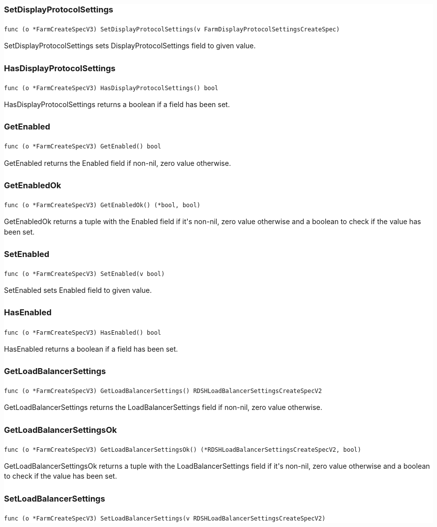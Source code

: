 ### SetDisplayProtocolSettings

`func (o *FarmCreateSpecV3) SetDisplayProtocolSettings(v FarmDisplayProtocolSettingsCreateSpec)`

SetDisplayProtocolSettings sets DisplayProtocolSettings field to given value.

### HasDisplayProtocolSettings

`func (o *FarmCreateSpecV3) HasDisplayProtocolSettings() bool`

HasDisplayProtocolSettings returns a boolean if a field has been set.

### GetEnabled

`func (o *FarmCreateSpecV3) GetEnabled() bool`

GetEnabled returns the Enabled field if non-nil, zero value otherwise.

### GetEnabledOk

`func (o *FarmCreateSpecV3) GetEnabledOk() (*bool, bool)`

GetEnabledOk returns a tuple with the Enabled field if it's non-nil, zero value otherwise
and a boolean to check if the value has been set.

### SetEnabled

`func (o *FarmCreateSpecV3) SetEnabled(v bool)`

SetEnabled sets Enabled field to given value.

### HasEnabled

`func (o *FarmCreateSpecV3) HasEnabled() bool`

HasEnabled returns a boolean if a field has been set.

### GetLoadBalancerSettings

`func (o *FarmCreateSpecV3) GetLoadBalancerSettings() RDSHLoadBalancerSettingsCreateSpecV2`

GetLoadBalancerSettings returns the LoadBalancerSettings field if non-nil, zero value otherwise.

### GetLoadBalancerSettingsOk

`func (o *FarmCreateSpecV3) GetLoadBalancerSettingsOk() (*RDSHLoadBalancerSettingsCreateSpecV2, bool)`

GetLoadBalancerSettingsOk returns a tuple with the LoadBalancerSettings field if it's non-nil, zero value otherwise
and a boolean to check if the value has been set.

### SetLoadBalancerSettings

`func (o *FarmCreateSpecV3) SetLoadBalancerSettings(v RDSHLoadBalancerSettingsCreateSpecV2)`
